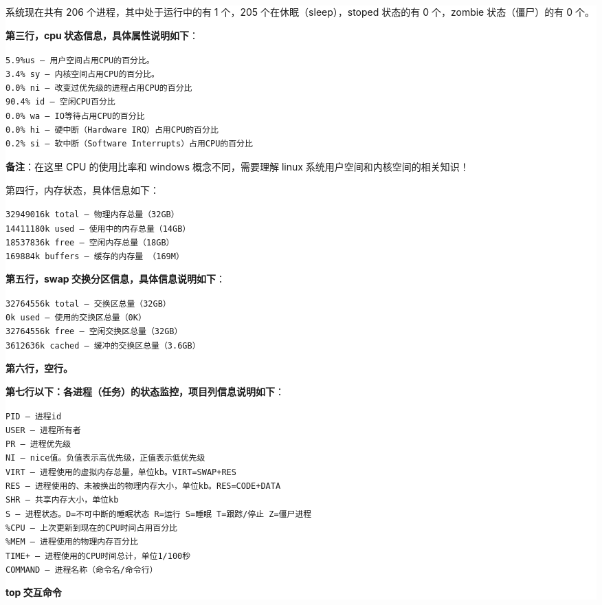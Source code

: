 系统现在共有 206 个进程，其中处于运行中的有 1 个，205 个在休眠（sleep），stoped 状态的有 0 个，zombie 状态（僵尸）的有 0 个。

**第三行，cpu 状态信息，具体属性说明如下**：

```
5.9%us — 用户空间占用CPU的百分比。
3.4% sy — 内核空间占用CPU的百分比。
0.0% ni — 改变过优先级的进程占用CPU的百分比
90.4% id — 空闲CPU百分比
0.0% wa — IO等待占用CPU的百分比
0.0% hi — 硬中断（Hardware IRQ）占用CPU的百分比
0.2% si — 软中断（Software Interrupts）占用CPU的百分比

```

**备注**：在这里 CPU 的使用比率和 windows 概念不同，需要理解 linux 系统用户空间和内核空间的相关知识！

第四行，内存状态，具体信息如下：

```
32949016k total — 物理内存总量（32GB）
14411180k used — 使用中的内存总量（14GB）
18537836k free — 空闲内存总量（18GB）
169884k buffers — 缓存的内存量 （169M）

```

**第五行，swap 交换分区信息，具体信息说明如下**：

```
32764556k total — 交换区总量（32GB）
0k used — 使用的交换区总量（0K）
32764556k free — 空闲交换区总量（32GB）
3612636k cached — 缓冲的交换区总量（3.6GB）

```

**第六行，空行。**

**第七行以下：各进程（任务）的状态监控，项目列信息说明如下**：

```
PID — 进程id
USER — 进程所有者
PR — 进程优先级
NI — nice值。负值表示高优先级，正值表示低优先级
VIRT — 进程使用的虚拟内存总量，单位kb。VIRT=SWAP+RES
RES — 进程使用的、未被换出的物理内存大小，单位kb。RES=CODE+DATA
SHR — 共享内存大小，单位kb
S — 进程状态。D=不可中断的睡眠状态 R=运行 S=睡眠 T=跟踪/停止 Z=僵尸进程
%CPU — 上次更新到现在的CPU时间占用百分比
%MEM — 进程使用的物理内存百分比
TIME+ — 进程使用的CPU时间总计，单位1/100秒
COMMAND — 进程名称（命令名/命令行）

```

**top 交互命令**
